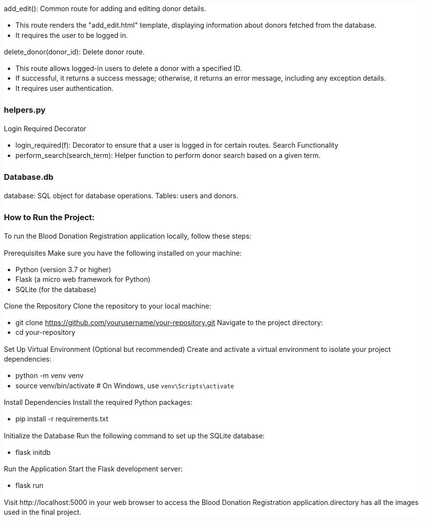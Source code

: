 add_edit(): Common route for adding and editing donor details.
- This route renders the "add_edit.html" template, displaying information about donors fetched from the database.
- It requires the user to be logged in.

delete_donor(donor_id): Delete donor route.
- This route allows logged-in users to delete a donor with a specified ID.
- If successful, it returns a success message; otherwise, it returns an error message, including any exception details.
- It requires user authentication.

### helpers.py
Login Required Decorator
- login_required(f): Decorator to ensure that a user is logged in for certain routes.
Search Functionality
- perform_search(search_term): Helper function to perform donor search based on a given term.

### Database.db
database: SQL object for database operations.
Tables: users and donors.

### How to Run the Project:
To run the Blood Donation Registration application locally, follow these steps:

Prerequisites
Make sure you have the following installed on your machine:
- Python (version 3.7 or higher)
- Flask (a micro web framework for Python)
- SQLite (for the database)

Clone the Repository
Clone the repository to your local machine:
- git clone https://github.com/yourusername/your-repository.git
Navigate to the project directory:
- cd your-repository

Set Up Virtual Environment (Optional but recommended)
Create and activate a virtual environment to isolate your project dependencies:
- python -m venv venv
- source venv/bin/activate   # On Windows, use `venv\Scripts\activate`

Install Dependencies
Install the required Python packages:
- pip install -r requirements.txt

Initialize the Database
Run the following command to set up the SQLite database:
- flask initdb

Run the Application
Start the Flask development server:
- flask run

Visit http://localhost:5000 in your web browser to access the Blood Donation Registration application.directory has all the images used in the final project.
